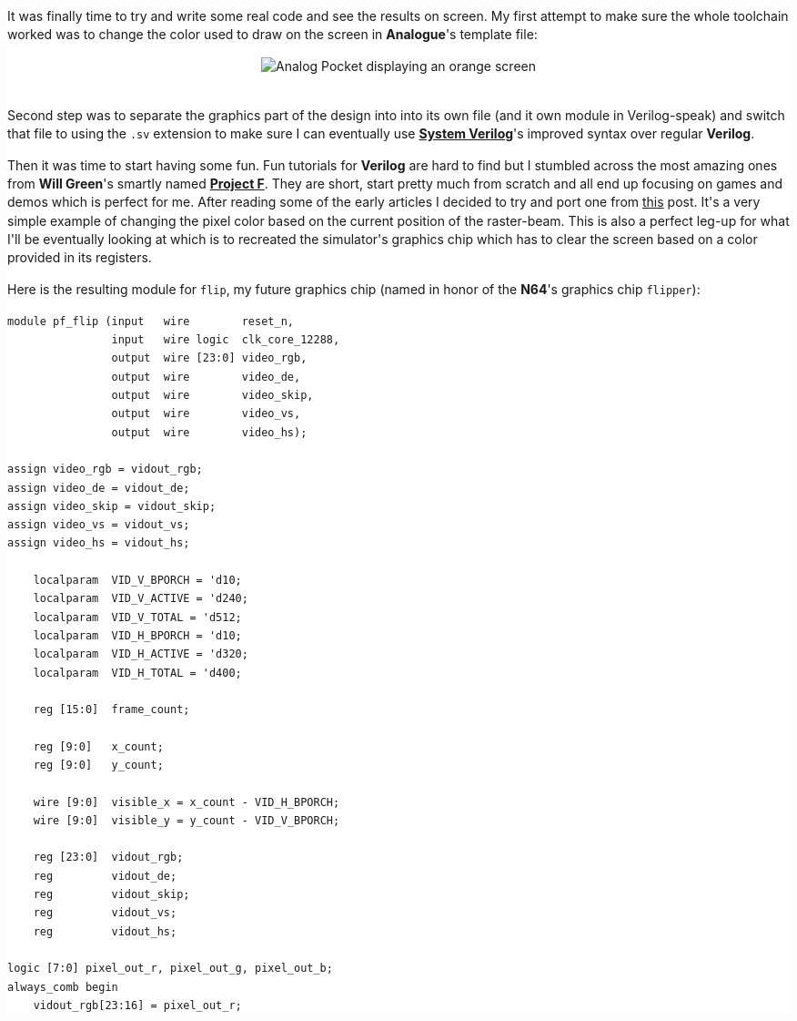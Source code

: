 It was finally time to try and write some real code and see the results on screen. My first attempt to make sure the whole toolchain worked was to change the color used to draw on the screen in **Analogue**'s template file:

<div style="text-align: center;">
    <img alt="Analog Pocket displaying an orange screen" src="{{ "/assets/blog/2023-03-27/OrangeScreen.png" | relative_url }}" width="300"> 
</div>
<br>

Second step was to separate the graphics part of the design into into its own file (and it own module in Verilog-speak) and switch that file to using the `.sv` extension to make sure I can eventually use [**System Verilog**](https://en.wikipedia.org/wiki/SystemVerilog)'s improved syntax over regular **Verilog**.

Then it was time to start having some fun. Fun tutorials for **Verilog** are hard to find but I stumbled across the most amazing ones from **Will Green**'s smartly named [**Project F**](https://projectf.io). They are short, start pretty much from scratch and all end up focusing on games and demos which is perfect for me. After reading some of the early articles I decided to try and port one from [this](https://projectf.io/posts/fpga-graphics/) post. It's a very simple example of changing the pixel color based on the current position of the raster-beam. This is also a perfect leg-up for what I'll be eventually looking at which is to recreated the simulator's graphics chip which has to clear the screen based on a color provided in its registers.

Here is the resulting module for `flip`, my future graphics chip (named in honor of the **N64**'s graphics chip `flipper`):

```
module pf_flip (input   wire        reset_n,
                input   wire logic  clk_core_12288,
                output  wire [23:0] video_rgb,
                output  wire        video_de,
                output  wire        video_skip,
                output  wire        video_vs,
                output  wire        video_hs);

assign video_rgb = vidout_rgb;
assign video_de = vidout_de;
assign video_skip = vidout_skip;
assign video_vs = vidout_vs;
assign video_hs = vidout_hs;

    localparam  VID_V_BPORCH = 'd10;
    localparam  VID_V_ACTIVE = 'd240;
    localparam  VID_V_TOTAL = 'd512;
    localparam  VID_H_BPORCH = 'd10;
    localparam  VID_H_ACTIVE = 'd320;
    localparam  VID_H_TOTAL = 'd400;

    reg [15:0]  frame_count;
    
    reg [9:0]   x_count;
    reg [9:0]   y_count;
    
    wire [9:0]  visible_x = x_count - VID_H_BPORCH;
    wire [9:0]  visible_y = y_count - VID_V_BPORCH;

    reg [23:0]  vidout_rgb;
    reg         vidout_de;
    reg         vidout_skip;
    reg         vidout_vs;
    reg         vidout_hs;

logic [7:0] pixel_out_r, pixel_out_g, pixel_out_b;
always_comb begin
    vidout_rgb[23:16] = pixel_out_r;
```